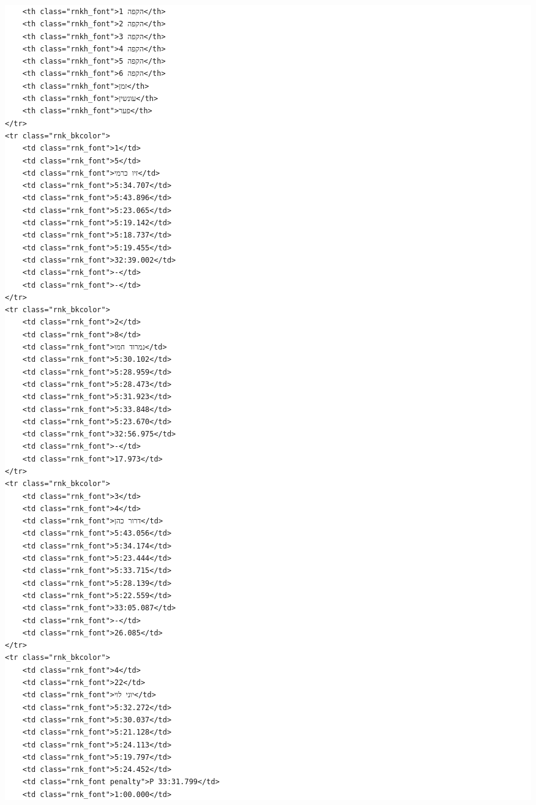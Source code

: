         <th class="rnkh_font">הקפה 1</th>
        <th class="rnkh_font">הקפה 2</th>
        <th class="rnkh_font">הקפה 3</th>
        <th class="rnkh_font">הקפה 4</th>
        <th class="rnkh_font">הקפה 5</th>
        <th class="rnkh_font">הקפה 6</th>
        <th class="rnkh_font">זמן</th>
        <th class="rnkh_font">עונשין</th>
        <th class="rnkh_font">פער</th>
    </tr>
    <tr class="rnk_bkcolor">
        <td class="rnk_font">1</td>
        <td class="rnk_font">5</td>
        <td class="rnk_font">זיו כרמי</td>
        <td class="rnk_font">5:34.707</td>
        <td class="rnk_font">5:43.896</td>
        <td class="rnk_font">5:23.065</td>
        <td class="rnk_font">5:19.142</td>
        <td class="rnk_font">5:18.737</td>
        <td class="rnk_font">5:19.455</td>
        <td class="rnk_font">32:39.002</td>
        <td class="rnk_font">-</td>
        <td class="rnk_font">-</td>
    </tr>
    <tr class="rnk_bkcolor">
        <td class="rnk_font">2</td>
        <td class="rnk_font">8</td>
        <td class="rnk_font">נמרוד חמו</td>
        <td class="rnk_font">5:30.102</td>
        <td class="rnk_font">5:28.959</td>
        <td class="rnk_font">5:28.473</td>
        <td class="rnk_font">5:31.923</td>
        <td class="rnk_font">5:33.848</td>
        <td class="rnk_font">5:23.670</td>
        <td class="rnk_font">32:56.975</td>
        <td class="rnk_font">-</td>
        <td class="rnk_font">17.973</td>
    </tr>
    <tr class="rnk_bkcolor">
        <td class="rnk_font">3</td>
        <td class="rnk_font">4</td>
        <td class="rnk_font">דרור כהן</td>
        <td class="rnk_font">5:43.056</td>
        <td class="rnk_font">5:34.174</td>
        <td class="rnk_font">5:23.444</td>
        <td class="rnk_font">5:33.715</td>
        <td class="rnk_font">5:28.139</td>
        <td class="rnk_font">5:22.559</td>
        <td class="rnk_font">33:05.087</td>
        <td class="rnk_font">-</td>
        <td class="rnk_font">26.085</td>
    </tr>
    <tr class="rnk_bkcolor">
        <td class="rnk_font">4</td>
        <td class="rnk_font">22</td>
        <td class="rnk_font">יוני לוי</td>
        <td class="rnk_font">5:32.272</td>
        <td class="rnk_font">5:30.037</td>
        <td class="rnk_font">5:21.128</td>
        <td class="rnk_font">5:24.113</td>
        <td class="rnk_font">5:19.797</td>
        <td class="rnk_font">5:24.452</td>
        <td class="rnk_font penalty">P 33:31.799</td>
        <td class="rnk_font">1:00.000</td>
